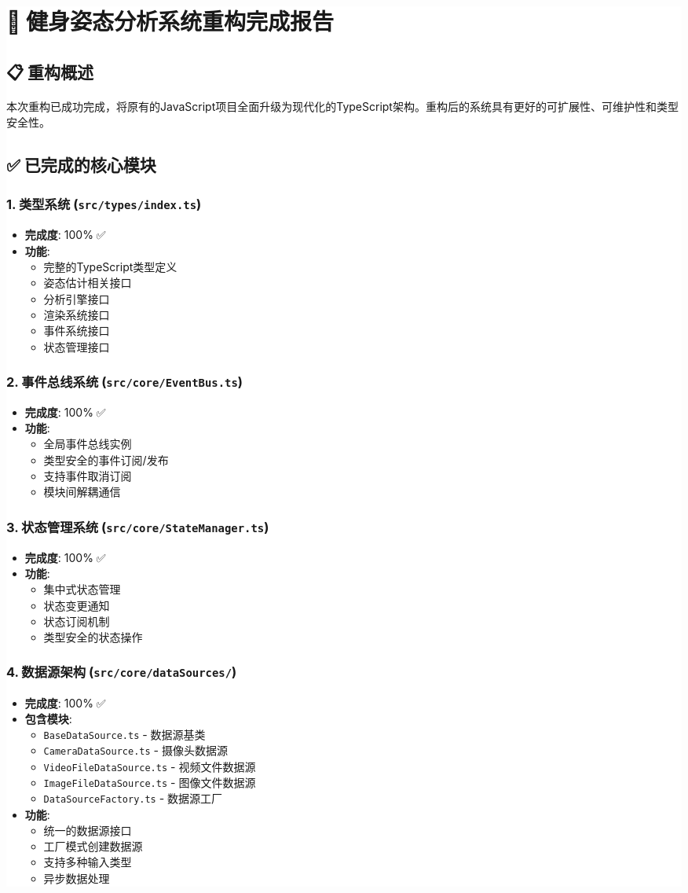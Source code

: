 # 🎉 健身姿态分析系统重构完成报告

## 📋 重构概述

本次重构已成功完成，将原有的JavaScript项目全面升级为现代化的TypeScript架构。重构后的系统具有更好的可扩展性、可维护性和类型安全性。

## ✅ 已完成的核心模块

### 1. 类型系统 (`src/types/index.ts`)
- **完成度**: 100% ✅
- **功能**: 
  - 完整的TypeScript类型定义
  - 姿态估计相关接口
  - 分析引擎接口
  - 渲染系统接口
  - 事件系统接口
  - 状态管理接口

### 2. 事件总线系统 (`src/core/EventBus.ts`)
- **完成度**: 100% ✅
- **功能**:
  - 全局事件总线实例
  - 类型安全的事件订阅/发布
  - 支持事件取消订阅
  - 模块间解耦通信

### 3. 状态管理系统 (`src/core/StateManager.ts`)
- **完成度**: 100% ✅
- **功能**:
  - 集中式状态管理
  - 状态变更通知
  - 状态订阅机制
  - 类型安全的状态操作

### 4. 数据源架构 (`src/core/dataSources/`)
- **完成度**: 100% ✅
- **包含模块**:
  - `BaseDataSource.ts` - 数据源基类
  - `CameraDataSource.ts` - 摄像头数据源
  - `VideoFileDataSource.ts` - 视频文件数据源
  - `ImageFileDataSource.ts` - 图像文件数据源
  - `DataSourceFactory.ts` - 数据源工厂
- **功能**:
  - 统一的数据源接口
  - 工厂模式创建数据源
  - 支持多种输入类型
  - 异步数据处理
